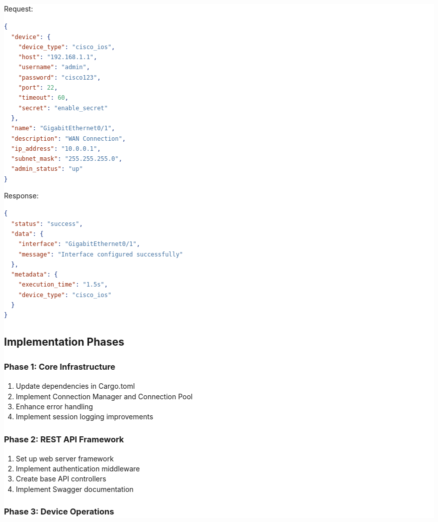 Request:
```json
{
  "device": {
    "device_type": "cisco_ios",
    "host": "192.168.1.1",
    "username": "admin",
    "password": "cisco123",
    "port": 22,
    "timeout": 60,
    "secret": "enable_secret"
  },
  "name": "GigabitEthernet0/1",
  "description": "WAN Connection",
  "ip_address": "10.0.0.1",
  "subnet_mask": "255.255.255.0",
  "admin_status": "up"
}
```

Response:
```json
{
  "status": "success",
  "data": {
    "interface": "GigabitEthernet0/1",
    "message": "Interface configured successfully"
  },
  "metadata": {
    "execution_time": "1.5s",
    "device_type": "cisco_ios"
  }
}
```

## Implementation Phases

### Phase 1: Core Infrastructure

1. Update dependencies in Cargo.toml
2. Implement Connection Manager and Connection Pool
3. Enhance error handling
4. Implement session logging improvements

### Phase 2: REST API Framework

1. Set up web server framework
2. Implement authentication middleware
3. Create base API controllers
4. Implement Swagger documentation

### Phase 3: Device Operations
